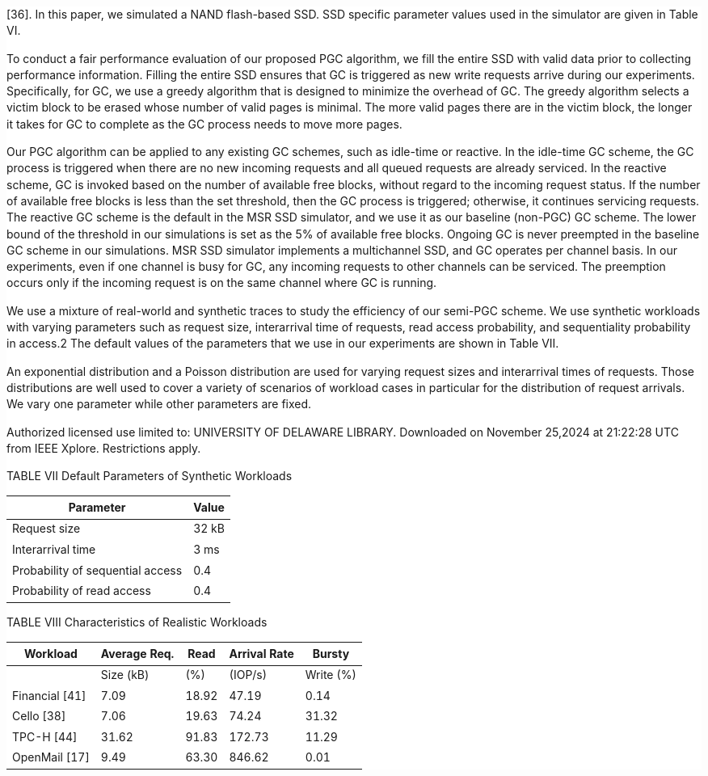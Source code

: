 [36]. In this paper, we simulated a NAND flash-based SSD. SSD specific parameter values used in the simulator are given in Table VI.

To conduct a fair performance evaluation of our proposed PGC algorithm, we fill the entire SSD with valid data prior to collecting performance information. Filling the entire SSD ensures that GC is triggered as new write requests arrive during our experiments. Specifically, for GC, we use a greedy algorithm that is designed to minimize the overhead of GC. The greedy algorithm selects a victim block to be erased whose number of valid pages is minimal. The more valid pages there are in the victim block, the longer it takes for GC to complete as the GC process needs to move more pages.

Our PGC algorithm can be applied to any existing GC schemes, such as idle-time or reactive. In the idle-time GC scheme, the GC process is triggered when there are no new incoming requests and all queued requests are already serviced. In the reactive scheme, GC is invoked based on the number of available free blocks, without regard to the incoming request status. If the number of available free blocks is less than the set threshold, then the GC process is triggered; otherwise, it continues servicing requests. The reactive GC scheme is the default in the MSR SSD simulator, and we use it as our baseline (non-PGC) GC scheme. The lower bound of the threshold in our simulations is set as the 5% of available free blocks. Ongoing GC is never preempted in the baseline GC scheme in our simulations. MSR SSD simulator implements a multichannel SSD, and GC operates per channel basis. In our experiments, even if one channel is busy for GC, any incoming requests to other channels can be serviced. The preemption occurs only if the incoming request is on the same channel where GC is running.

We use a mixture of real-world and synthetic traces to study the efficiency of our semi-PGC scheme. We use synthetic workloads with varying parameters such as request size, interarrival time of requests, read access probability, and sequentiality probability in access.2 The default values of the parameters that we use in our experiments are shown in Table VII.

An exponential distribution and a Poisson distribution are used for varying request sizes and interarrival times of requests. Those distributions are well used to cover a variety of scenarios of workload cases in particular for the distribution of request arrivals. We vary one parameter while other parameters are fixed.

Authorized licensed use limited to: UNIVERSITY OF DELAWARE LIBRARY. Downloaded on November 25,2024 at 21:22:28 UTC from IEEE Xplore. Restrictions apply.

TABLE VII Default Parameters of Synthetic Workloads 

| Parameter | Value |
| --- | --- |
| Request size | 32 kB |
| Interarrival time | 3 ms |
| Probability of sequential access | 0.4 |
| Probability of read access | 0.4 |

TABLE VIII Characteristics of Realistic Workloads 

| Workload | Average Req. | Read | Arrival Rate | Bursty |
| --- | --- | --- | --- | --- |
|  | Size (kB) | (%) | (IOP/s) | Write (%) |
| Financial [41] | 7.09 | 18.92 | 47.19 | 0.14 |
| Cello [38] | 7.06 | 19.63 | 74.24 | 31.32 |
| TPC-H [44] | 31.62 | 91.83 | 172.73 | 11.29 |
| OpenMail [17] | 9.49 | 63.30 | 846.62 | 0.01 |
